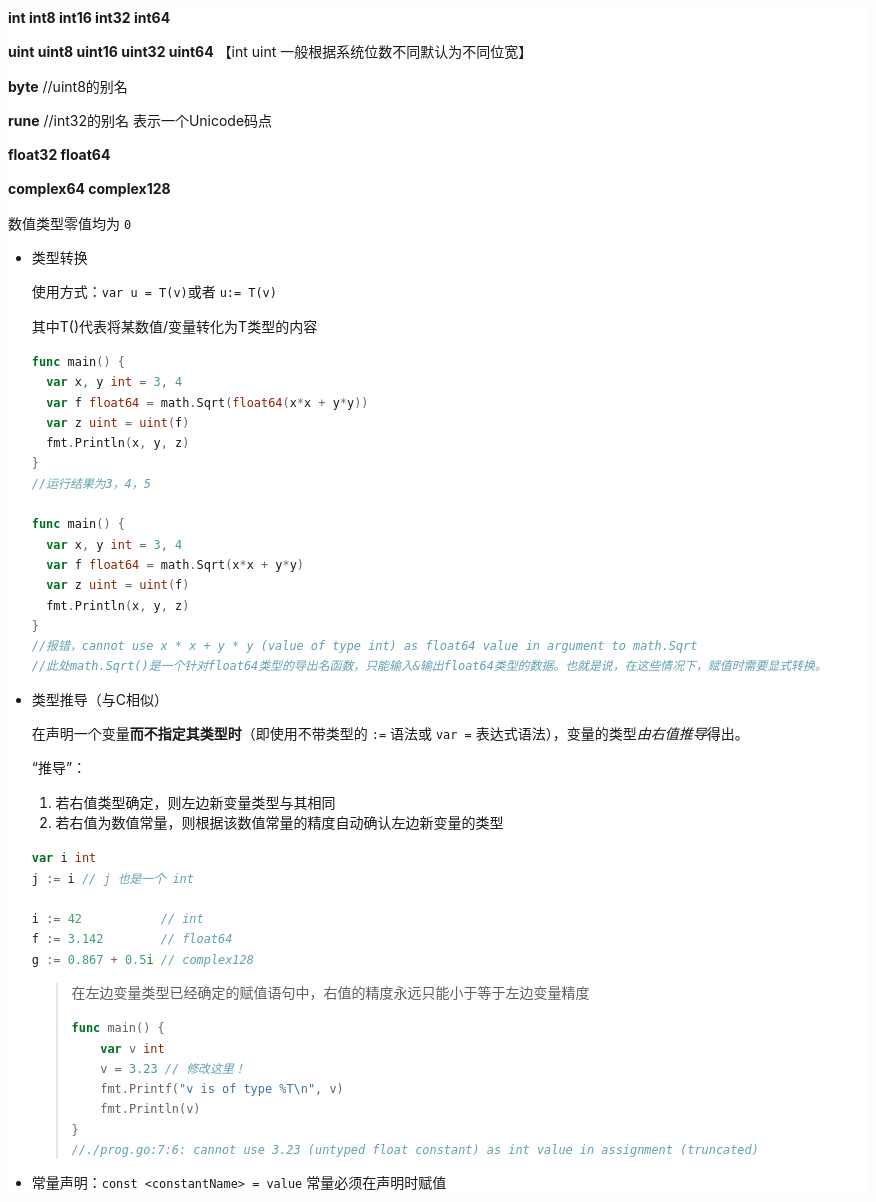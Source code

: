   **int int8 int16 int32 int64**

  **uint uint8 uint16 uint32 uint64** 【int uint 一般根据系统位数不同默认为不同位宽】

  **byte** //uint8的别名

  **rune** //int32的别名 表示一个Unicode码点

  **float32 float64**

  **complex64 complex128**

  数值类型零值均为 `0`
- 类型转换

  使用方式：`var u = T(v)`或者 `u:= T(v)`

  其中T()代表将某数值/变量转化为T类型的内容

  ```go
  func main() {
  	var x, y int = 3, 4
  	var f float64 = math.Sqrt(float64(x*x + y*y))
  	var z uint = uint(f)
  	fmt.Println(x, y, z)
  }
  //运行结果为3，4，5

  func main() {
  	var x, y int = 3, 4
  	var f float64 = math.Sqrt(x*x + y*y)
  	var z uint = uint(f)
  	fmt.Println(x, y, z)
  }
  //报错，cannot use x * x + y * y (value of type int) as float64 value in argument to math.Sqrt
  //此处math.Sqrt()是一个针对float64类型的导出名函数，只能输入&输出float64类型的数据。也就是说，在这些情况下，赋值时需要显式转换。
  ```
- 类型推导（与C相似）

  在声明一个变量**而不指定其类型时**（即使用不带类型的 `:=` 语法或 `var =` 表达式语法），变量的类型*由右值推导*得出。

  “推导”：

  1. 若右值类型确定，则左边新变量类型与其相同
  2. 若右值为数值常量，则根据该数值常量的精度自动确认左边新变量的类型

  ```go
  var i int
  j := i // j 也是一个 int

  i := 42           // int
  f := 3.142        // float64
  g := 0.867 + 0.5i // complex128
  ```

  > 在左边变量类型已经确定的赋值语句中，右值的精度永远只能小于等于左边变量精度
  >
  > ```go
  > func main() {
  > 	var v int
  > 	v = 3.23 // 修改这里！
  > 	fmt.Printf("v is of type %T\n", v)
  > 	fmt.Println(v)
  > }
  > //./prog.go:7:6: cannot use 3.23 (untyped float constant) as int value in assignment (truncated)
  > ```
  >
- 常量声明：`const <constantName> = value` 常量必须在声明时赋值

